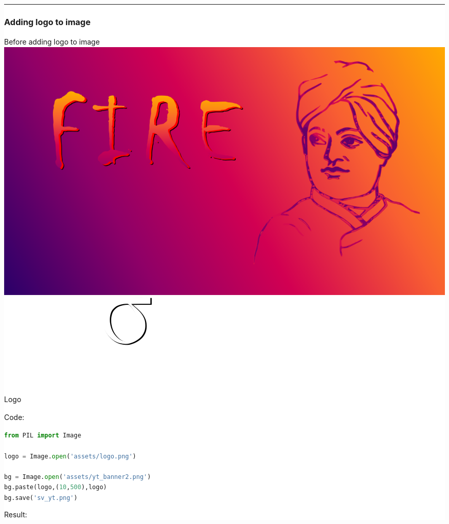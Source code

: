 ----
### Adding logo to image
Before adding logo to image
![Swamy Vivekananda](assets/yt_banner2.png)
Logo
![Skill Disk](assets/logo.png)

Code:
```python
from PIL import Image

logo = Image.open('assets/logo.png')

bg = Image.open('assets/yt_banner2.png')
bg.paste(logo,(10,500),logo)
bg.save('sv_yt.png')

```
Result: